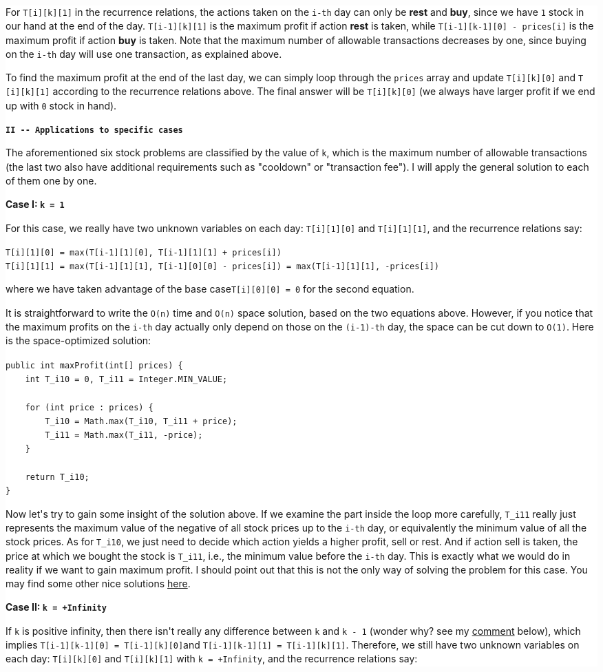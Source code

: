 For `T[i][k][1]` in the recurrence relations, the actions taken on the `i-th` day can only be **rest** and **buy**, since we have `1` stock in our hand at the end of the day. `T[i-1][k][1]` is the maximum profit if action **rest** is taken, while `T[i-1][k-1][0] - prices[i]` is the maximum profit if action **buy** is taken. Note that the maximum number of allowable transactions decreases by one, since buying on the `i-th` day will use one transaction, as explained above.

To find the maximum profit at the end of the last day, we can simply loop through the `prices` array and update `T[i][k][0]` and `T[i][k][1]` according to the recurrence relations above. The final answer will be `T[i][k][0]` \(we always have larger profit if we end up with `0` stock in hand\).

**`II -- Applications to specific cases`**

The aforementioned six stock problems are classified by the value of `k`, which is the maximum number of allowable transactions \(the last two also have additional requirements such as "cooldown" or "transaction fee"\). I will apply the general solution to each of them one by one.

**Case I: `k = 1`**

For this case, we really have two unknown variables on each day: `T[i][1][0]` and `T[i][1][1]`, and the recurrence relations say:

`T[i][1][0] = max(T[i-1][1][0], T[i-1][1][1] + prices[i])`  
`T[i][1][1] = max(T[i-1][1][1], T[i-1][0][0] - prices[i]) = max(T[i-1][1][1], -prices[i])`

where we have taken advantage of the base case`T[i][0][0] = 0` for the second equation.

It is straightforward to write the `O(n)` time and `O(n)` space solution, based on the two equations above. However, if you notice that the maximum profits on the `i-th` day actually only depend on those on the `(i-1)-th` day, the space can be cut down to `O(1)`. Here is the space-optimized solution:

```text
public int maxProfit(int[] prices) {
    int T_i10 = 0, T_i11 = Integer.MIN_VALUE;
        
    for (int price : prices) {
        T_i10 = Math.max(T_i10, T_i11 + price);
        T_i11 = Math.max(T_i11, -price);
    }
        
    return T_i10;
}
```

Now let's try to gain some insight of the solution above. If we examine the part inside the loop more carefully, `T_i11` really just represents the maximum value of the negative of all stock prices up to the `i-th` day, or equivalently the minimum value of all the stock prices. As for `T_i10`, we just need to decide which action yields a higher profit, sell or rest. And if action sell is taken, the price at which we bought the stock is `T_i11`, i.e., the minimum value before the `i-th` day. This is exactly what we would do in reality if we want to gain maximum profit. I should point out that this is not the only way of solving the problem for this case. You may find some other nice solutions [here](https://discuss.leetcode.com/topic/19853/kadane-s-algorithm-since-no-one-has-mentioned-about-this-so-far-in-case-if-interviewer-twists-the-input).

**Case II: `k = +Infinity`**

If `k` is positive infinity, then there isn't really any difference between `k` and `k - 1` \(wonder why? see my [comment](https://discuss.leetcode.com/topic/107998/most-consistent-ways-of-dealing-with-the-series-of-stock-problems/9) below\), which implies `T[i-1][k-1][0] = T[i-1][k][0]`and `T[i-1][k-1][1] = T[i-1][k][1]`. Therefore, we still have two unknown variables on each day: `T[i][k][0]` and `T[i][k][1]` with `k = +Infinity`, and the recurrence relations say:
